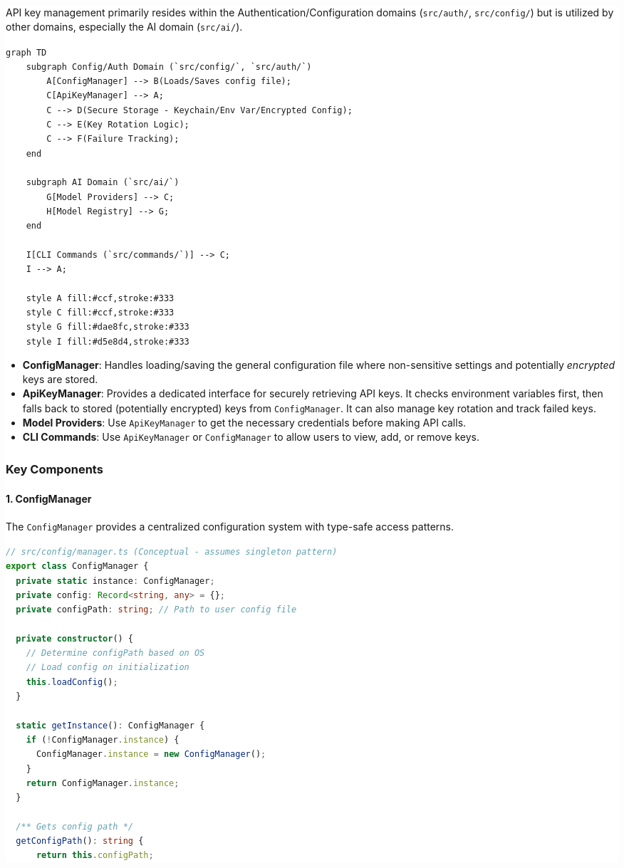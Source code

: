 API key management primarily resides within the Authentication/Configuration domains (`src/auth/`, `src/config/`) but is utilized by other domains, especially the AI domain (`src/ai/`).

```mermaid
graph TD
    subgraph Config/Auth Domain (`src/config/`, `src/auth/`)
        A[ConfigManager] --> B(Loads/Saves config file);
        C[ApiKeyManager] --> A;
        C --> D(Secure Storage - Keychain/Env Var/Encrypted Config);
        C --> E(Key Rotation Logic);
        C --> F(Failure Tracking);
    end

    subgraph AI Domain (`src/ai/`)
        G[Model Providers] --> C;
        H[Model Registry] --> G;
    end

    I[CLI Commands (`src/commands/`)] --> C;
    I --> A;

    style A fill:#ccf,stroke:#333
    style C fill:#ccf,stroke:#333
    style G fill:#dae8fc,stroke:#333
    style I fill:#d5e8d4,stroke:#333
```

-   **ConfigManager**: Handles loading/saving the general configuration file where non-sensitive settings and potentially *encrypted* keys are stored.
-   **ApiKeyManager**: Provides a dedicated interface for securely retrieving API keys. It checks environment variables first, then falls back to stored (potentially encrypted) keys from `ConfigManager`. It can also manage key rotation and track failed keys.
-   **Model Providers**: Use `ApiKeyManager` to get the necessary credentials before making API calls.
-   **CLI Commands**: Use `ApiKeyManager` or `ConfigManager` to allow users to view, add, or remove keys.

### Key Components

#### 1. ConfigManager

The `ConfigManager` provides a centralized configuration system with type-safe access patterns.

```typescript
// src/config/manager.ts (Conceptual - assumes singleton pattern)
export class ConfigManager {
  private static instance: ConfigManager;
  private config: Record<string, any> = {};
  private configPath: string; // Path to user config file

  private constructor() {
    // Determine configPath based on OS
    // Load config on initialization
    this.loadConfig();
  }

  static getInstance(): ConfigManager {
    if (!ConfigManager.instance) {
      ConfigManager.instance = new ConfigManager();
    }
    return ConfigManager.instance;
  }

  /** Gets config path */
  getConfigPath(): string {
      return this.configPath;
```